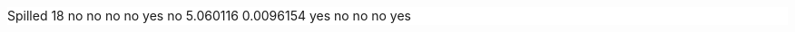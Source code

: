 </td>
<td style="text-align:left;">
Spilled
</td>
<td style="text-align:right;">
18
</td>
<td style="text-align:left;">
no
</td>
<td style="text-align:left;">
no
</td>
<td style="text-align:left;">
no
</td>
<td style="text-align:left;">
no
</td>
<td style="text-align:left;">
yes
</td>
<td style="text-align:left;">
no
</td>
<td style="text-align:left;">
<https://www.imdb.com/title/tt0327554/?ref_=adv_li_tt>
</td>
<td style="text-align:left;">
<https://www.rottentomatoes.com/m/catwoman>
</td>
<td style="text-align:right;">
5.060116
</td>
<td style="text-align:right;">
0.0096154
</td>
<td style="text-align:left;">
yes
</td>
<td style="text-align:left;">
no
</td>
<td style="text-align:left;">
no
</td>
<td style="text-align:left;">
no
</td>
<td style="text-align:left;">
yes
</td>
</tr>
</tbody>
</table>
